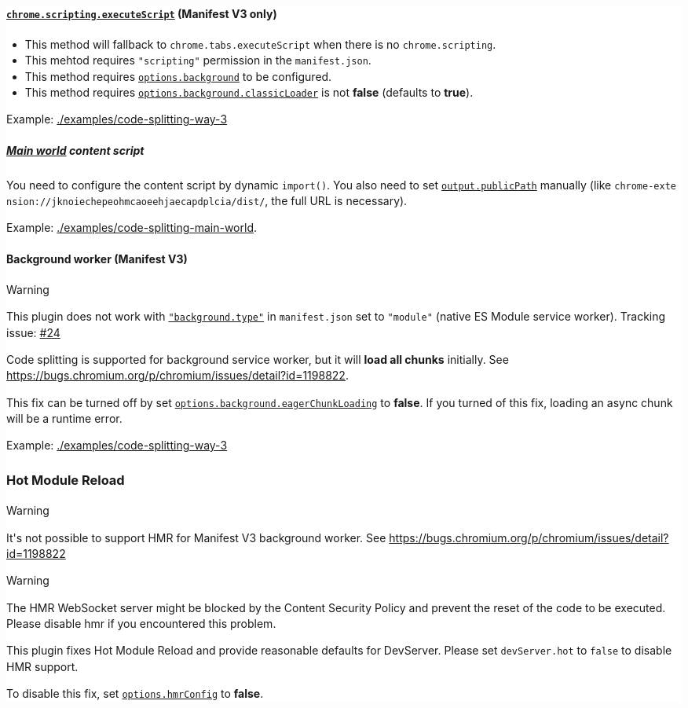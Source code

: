 #### [`chrome.scripting.executeScript`](https://developer.mozilla.org/en-US/docs/Mozilla/Add-ons/WebExtensions/API/scripting/executeScript) (Manifest V3 only)

- This method will fallback to `chrome.tabs.executeScript` when there is no `chrome.scripting`.
- This mehtod requires `"scripting"` permission in the `manifest.json`.
- This method requires [`options.background`](#options-background) to be configured.
- This method requires [`options.background.classicLoader`](#options-background) is not **false** (defaults to **true**).

Example: [./examples/code-splitting-way-3](./examples/code-splitting-way-3)

##### [Main world](https://developer.chrome.com/docs/extensions/reference/api/scripting#type-ExecutionWorld) content script

You need to configure the content script by dynamic `import()`. You also need to set [`output.publicPath`](https://webpack.js.org/configuration/output/#outputpublicpath) manually (like `chrome-extension://jknoiechepeohmcaoeehjaecapdplcia/dist/`, the full URL is necessary).

Example: [./examples/code-splitting-main-world](./examples/code-splitting-main-world).

#### Background worker (Manifest V3)

> [!WARNING]
> This plugin does not work with [`"background.type"`](https://developer.chrome.com/docs/extensions/reference/manifest/background) in `manifest.json` set to `"module"` (native ES Module service worker).
> Tracking issue: [#24](https://github.com/awesome-webextenson/webpack-target-webextension/issues/24)

Code splitting is supported for background service worker, but it will **load all chunks** initially.
See <https://bugs.chromium.org/p/chromium/issues/detail?id=1198822>.

This fix can be turned off by set [`options.background.eagerChunkLoading`](#options-background) to **false**.
If you turned of this fix, loading an async chunk will be a runtime error.

Example: [./examples/code-splitting-way-3](./examples/code-splitting-way-3)

### Hot Module Reload

> [!WARNING]
> It's not possible to support HMR for Manifest V3 background worker.
> See <https://bugs.chromium.org/p/chromium/issues/detail?id=1198822>

> [!WARNING]
> The HMR WebSocket server might be blocked by the Content Security Policy and prevent the reset of the code to be executed.
> Please disable hmr if you encountered this problem.

This plugin fixes Hot Module Reload and provide reasonable defaults for DevServer.
Please set `devServer.hot` to `false` to disable HMR support.

To disable this fix, set [`options.hmrConfig`](#options-hmrConfig) to **false**.
